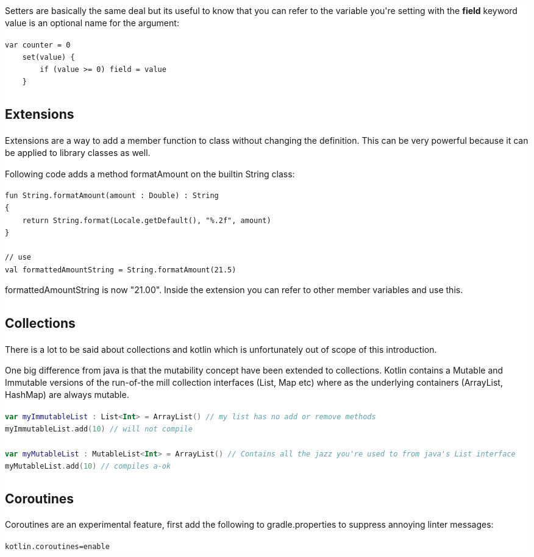 Setters are basically the same deal but its useful to know that you can refer to the variable you're setting with the **field** keyword
value is an optional name for the argument:

```kolin
var counter = 0
    set(value) {
        if (value >= 0) field = value
    }
```

## Extensions
Extensions are a way to add a member function to class without changing the definition.
This can be very powerful because it can be applied to library classes as well.

Following code adds a method formatAmount on the builtin String class:

```kolin
fun String.formatAmount(amount : Double) : String
{
	return String.format(Locale.getDefault(), "%.2f", amount)
}

// use
val formattedAmountString = String.formatAmount(21.5)
```
formattedAmountString is now "21.00".
Inside the extension you can refer to other member variables and use this.

## Collections
There is a lot to be said about collections and kotlin which is unfortunately out of scope of this introduction.

One big difference from java is that the mutability concept have been extended to collections.
Kotlin contains a Mutable and Immutable versions of the run-of-the mill collection interfaces (List, Map etc)
where as the underlying containers (ArrayList, HashMap) are always mutable.

```kotlin
var myImmutableList : List<Int> = ArrayList() // my list has no add or remove methods
myImmutableList.add(10) // will not compile

var myMutableList : MutableList<Int> = ArrayList() // Contains all the jazz you're used to from java's List interface
myMutableList.add(10) // compiles a-ok
```

## Coroutines
Coroutines are an experimental feature, first add the following to gradle.properties to suppress annoying
linter messages:
```
kotlin.coroutines=enable
```
